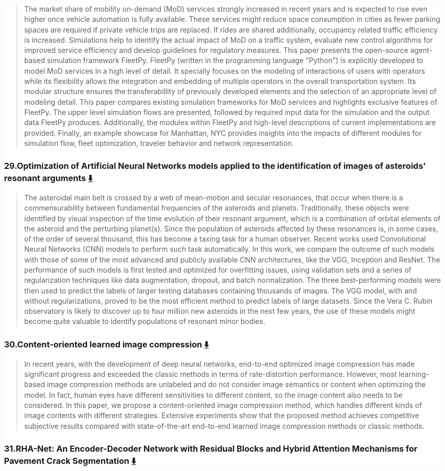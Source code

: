 >  The market share of mobility on-demand (MoD) services strongly increased in recent years and is expected to rise even higher once vehicle automation is fully available. These services might reduce space consumption in cities as fewer parking spaces are required if private vehicle trips are replaced. If rides are shared additionally, occupancy related traffic efficiency is increased. Simulations help to identify the actual impact of MoD on a traffic system, evaluate new control algorithms for improved service efficiency and develop guidelines for regulatory measures. This paper presents the open-source agent-based simulation framework FleetPy. FleetPy (written in the programming language "Python") is explicitly developed to model MoD services in a high level of detail. It specially focuses on the modeling of interactions of users with operators while its flexibility allows the integration and embedding of multiple operators in the overall transportation system. Its modular structure ensures the transferabillity of previously developed elements and the selection of an appropriate level of modeling detail. This paper compares existing simulation frameworks for MoD services and highlights exclusive features of FleetPy. The upper level simulation flows are presented, followed by required input data for the simulation and the output data FleetPy produces. Additionally, the modules within FleetPy and high-level descriptions of current implementations are provided. Finally, an example showcase for Manhattan, NYC provides insights into the impacts of different modules for simulation flow, fleet optimization, traveler behavior and network representation.      
### 29.Optimization of Artificial Neural Networks models applied to the identification of images of asteroids' resonant arguments  [ :arrow_down: ](https://arxiv.org/pdf/2207.14181.pdf)
>  The asteroidal main belt is crossed by a web of mean-motion and secular resonances, that occur when there is a commensurability between fundamental frequencies of the asteroids and planets. Traditionally, these objects were identified by visual inspection of the time evolution of their resonant argument, which is a combination of orbital elements of the asteroid and the perturbing planet(s). Since the population of asteroids affected by these resonances is, in some cases, of the order of several thousand, this has become a taxing task for a human observer. Recent works used Convolutional Neural Networks (CNN) models to perform such task automatically. In this work, we compare the outcome of such models with those of some of the most advanced and publicly available CNN architectures, like the VGG, Inception and ResNet. The performance of such models is first tested and optimized for overfitting issues, using validation sets and a series of regularization techniques like data augmentation, dropout, and batch normalization. The three best-performing models were then used to predict the labels of larger testing databases containing thousands of images. The VGG model, with and without regularizations, proved to be the most efficient method to predict labels of large datasets. Since the Vera C. Rubin observatory is likely to discover up to four million new asteroids in the next few years, the use of these models might become quite valuable to identify populations of resonant minor bodies.      
### 30.Content-oriented learned image compression  [ :arrow_down: ](https://arxiv.org/pdf/2207.14168.pdf)
>  In recent years, with the development of deep neural networks, end-to-end optimized image compression has made significant progress and exceeded the classic methods in terms of rate-distortion performance. However, most learning-based image compression methods are unlabeled and do not consider image semantics or content when optimizing the model. In fact, human eyes have different sensitivities to different content, so the image content also needs to be considered. In this paper, we propose a content-oriented image compression method, which handles different kinds of image contents with different strategies. Extensive experiments show that the proposed method achieves competitive subjective results compared with state-of-the-art end-to-end learned image compression methods or classic methods.      
### 31.RHA-Net: An Encoder-Decoder Network with Residual Blocks and Hybrid Attention Mechanisms for Pavement Crack Segmentation  [ :arrow_down: ](https://arxiv.org/pdf/2207.14166.pdf)